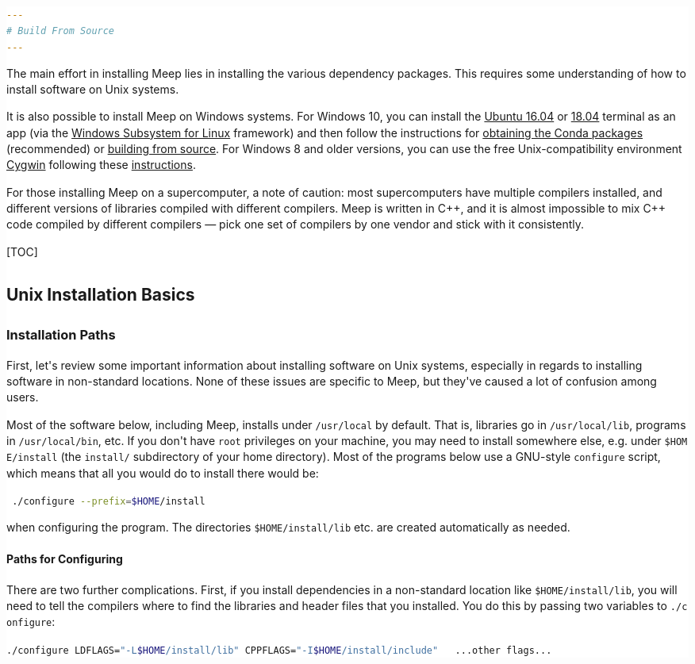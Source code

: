 ```yaml
---
# Build From Source
---
```


The main effort in installing Meep lies in installing the various dependency packages. This requires some understanding of how to install software on Unix systems.

It is also possible to install Meep on Windows systems. For Windows 10, you can install the [Ubuntu 16.04](https://www.microsoft.com/en-us/p/ubuntu-1604-lts/9pjn388hp8c9) or [18.04](https://www.microsoft.com/en-us/p/ubuntu/9nblggh4msv6) terminal as an app (via the [Windows Subsystem for Linux](https://docs.microsoft.com/en-us/windows/wsl/about) framework) and then follow the instructions for [obtaining the Conda packages](Installation.md#conda-packages) (recommended) or [building from source](Build_From_Source.md#building-from-source). For Windows 8 and older versions, you can use the free Unix-compatibility environment [Cygwin](http://www.cygwin.org/) following these [instructions](http://novelresearch.weebly.com/installing-meep-in-windows-8-via-cygwin.html).

For those installing Meep on a supercomputer, a note of caution: most supercomputers have multiple compilers installed, and different versions of libraries compiled with different compilers. Meep is written in C++, and it is almost impossible to mix C++ code compiled by different compilers &mdash; pick one set of compilers by one vendor and stick with it consistently.

[TOC]

Unix Installation Basics
------------------------

### Installation Paths

First, let's review some important information about installing software on Unix systems, especially in regards to installing software in non-standard locations. None of these issues are specific to Meep, but they've caused a lot of confusion among users.

Most of the software below, including Meep, installs under `/usr/local` by default. That is, libraries go in `/usr/local/lib`, programs in `/usr/local/bin`, etc. If you don't have `root` privileges on your machine, you may need to install somewhere else, e.g. under `$HOME/install` (the `install/` subdirectory of your home directory). Most of the programs below use a GNU-style `configure` script, which means that all you would do to install there would be:

```sh
 ./configure --prefix=$HOME/install
```

when configuring the program. The directories `$HOME/install/lib` etc. are created automatically as needed.

#### Paths for Configuring

There are two further complications. First, if you install dependencies in a non-standard location like `$HOME/install/lib`, you will need to tell the compilers where to find the libraries and header files that you installed. You do this by passing two variables to `./configure`:

```bash
./configure LDFLAGS="-L$HOME/install/lib" CPPFLAGS="-I$HOME/install/include"   ...other flags...
```
